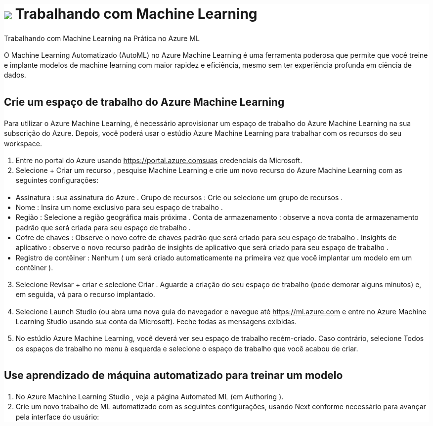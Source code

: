 <h1>
    <a href="https://www.dio.me/">
     <img align="center" width="60px" src="https://hermes.dio.me/lab_projects/badges/87d332d0-5198-4a2f-b159-38c8c2976954.png"></a>
    <span> Trabalhando com Machine Learning</span>
</h1

# Trabalhando com Machine Learning na Prática no Azure ML

O Machine Learning Automatizado (AutoML) no Azure Machine Learning é uma ferramenta poderosa que permite que você treine e implante modelos de machine learning com maior rapidez e eficiência, mesmo sem ter experiência profunda em ciência de dados.

## Crie um espaço de trabalho do Azure Machine Learning

Para utilizar o Azure Machine Learning, é necessário aprovisionar um espaço de trabalho do Azure Machine Learning na sua subscrição do Azure. Depois, você poderá usar o estúdio Azure Machine Learning para trabalhar com os recursos do seu workspace.

1. Entre no portal do Azure usando https://portal.azure.comsuas credenciais da Microsoft.
2. Selecione + Criar um recurso , pesquise Machine Learning e crie um novo recurso do Azure Machine Learning com as seguintes configurações:

- Assinatura : sua assinatura do Azure .
  Grupo de recursos : Crie ou selecione um grupo de recursos .
- Nome : Insira um nome exclusivo para seu espaço de trabalho .
- Região : Selecione a região geográfica mais próxima .
  Conta de armazenamento : observe a nova conta de armazenamento padrão que será criada para seu espaço de trabalho .
- Cofre de chaves : Observe o novo cofre de chaves padrão que será criado para seu espaço de trabalho .
  Insights de aplicativo : observe o novo recurso padrão de insights de aplicativo que será criado para seu espaço de trabalho .
- Registro de contêiner : Nenhum ( um será criado automaticamente na primeira vez que você implantar um modelo em um contêiner ).

3. Selecione Revisar + criar e selecione Criar . Aguarde a criação do seu espaço de trabalho (pode demorar alguns minutos) e, em seguida, vá para o recurso implantado.

4. Selecione Launch Studio (ou abra uma nova guia do navegador e navegue até https://ml.azure.com e entre no Azure Machine Learning Studio usando sua conta da Microsoft). Feche todas as mensagens exibidas.

5. No estúdio Azure Machine Learning, você deverá ver seu espaço de trabalho recém-criado. Caso contrário, selecione Todos os espaços de trabalho no menu à esquerda e selecione o espaço de trabalho que você acabou de criar.

## Use aprendizado de máquina automatizado para treinar um modelo

1. No Azure Machine Learning Studio , veja a página Automated ML (em Authoring ).
2. Crie um novo trabalho de ML automatizado com as seguintes configurações, usando Next conforme necessário para avançar pela interface do usuário:
